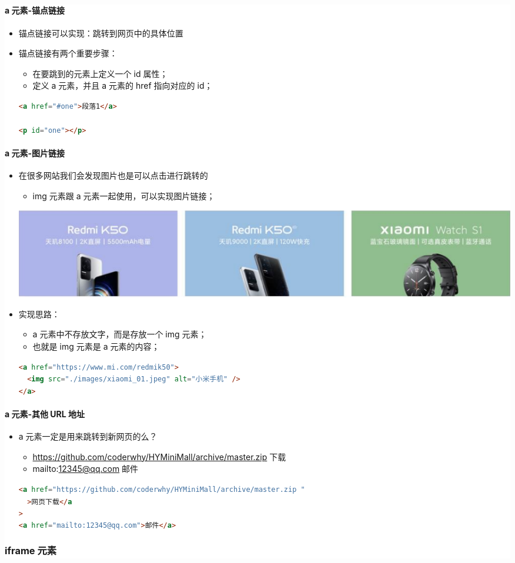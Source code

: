 #### a 元素-锚点链接

- 锚点链接可以实现：跳转到网页中的具体位置

- 锚点链接有两个重要步骤：

  - 在要跳到的元素上定义一个 id 属性；
  - 定义 a 元素，并且 a 元素的 href 指向对应的 id；

  ```html
  <a href="#one">段落1</a>

  <p id="one"></p>
  ```

#### a 元素-图片链接

- 在很多网站我们会发现图片也是可以点击进行跳转的

  - img 元素跟 a 元素一起使用，可以实现图片链接；

  ![image-20220325204435738](img/image-20220325204435738.png)

- 实现思路：

  - a 元素中不存放文字，而是存放一个 img 元素；
  - 也就是 img 元素是 a 元素的内容；

  ```html
  <a href="https://www.mi.com/redmik50">
    <img src="./images/xiaomi_01.jpeg" alt="小米手机" />
  </a>
  ```

#### a 元素-其他 URL 地址

- a 元素一定是用来跳转到新网页的么？

  - https://github.com/coderwhy/HYMiniMall/archive/master.zip 下载
  - mailto:12345@qq.com 邮件

  ```html
  <a href="https://github.com/coderwhy/HYMiniMall/archive/master.zip "
    >网页下载</a
  >
  <a href="mailto:12345@qq.com">邮件</a>
  ```

### iframe 元素
